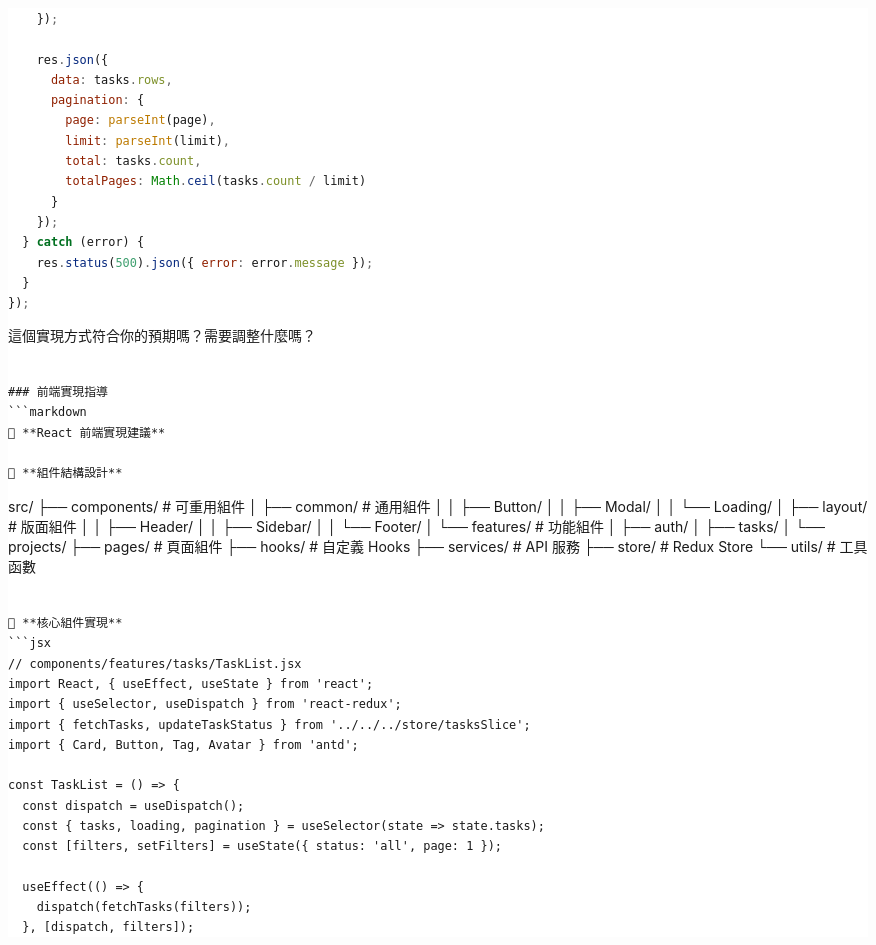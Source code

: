 ```javascript
    });
    
    res.json({
      data: tasks.rows,
      pagination: {
        page: parseInt(page),
        limit: parseInt(limit),
        total: tasks.count,
        totalPages: Math.ceil(tasks.count / limit)
      }
    });
  } catch (error) {
    res.status(500).json({ error: error.message });
  }
});
```

這個實現方式符合你的預期嗎？需要調整什麼嗎？
```

### 前端實現指導
```markdown
🤖 **React 前端實現建議**

🎨 **組件結構設計**
```
src/
├── components/           # 可重用組件
│   ├── common/          # 通用組件
│   │   ├── Button/
│   │   ├── Modal/
│   │   └── Loading/
│   ├── layout/          # 版面組件
│   │   ├── Header/
│   │   ├── Sidebar/
│   │   └── Footer/
│   └── features/        # 功能組件
│       ├── auth/
│       ├── tasks/
│       └── projects/
├── pages/               # 頁面組件
├── hooks/               # 自定義 Hooks
├── services/            # API 服務
├── store/               # Redux Store
└── utils/               # 工具函數
```

📱 **核心組件實現**
```jsx
// components/features/tasks/TaskList.jsx
import React, { useEffect, useState } from 'react';
import { useSelector, useDispatch } from 'react-redux';
import { fetchTasks, updateTaskStatus } from '../../../store/tasksSlice';
import { Card, Button, Tag, Avatar } from 'antd';

const TaskList = () => {
  const dispatch = useDispatch();
  const { tasks, loading, pagination } = useSelector(state => state.tasks);
  const [filters, setFilters] = useState({ status: 'all', page: 1 });

  useEffect(() => {
    dispatch(fetchTasks(filters));
  }, [dispatch, filters]);

```